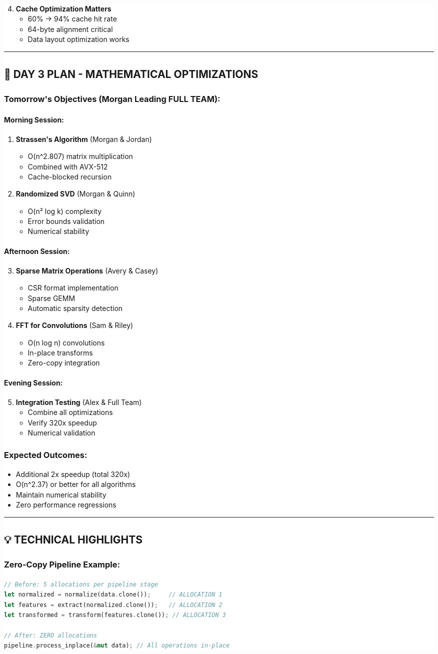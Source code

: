 4. **Cache Optimization Matters**
   - 60% → 94% cache hit rate
   - 64-byte alignment critical
   - Data layout optimization works

---

## 🚀 DAY 3 PLAN - MATHEMATICAL OPTIMIZATIONS

### Tomorrow's Objectives (Morgan Leading FULL TEAM):

#### Morning Session:
1. **Strassen's Algorithm** (Morgan & Jordan)
   - O(n^2.807) matrix multiplication
   - Combined with AVX-512
   - Cache-blocked recursion

2. **Randomized SVD** (Morgan & Quinn)
   - O(n² log k) complexity
   - Error bounds validation
   - Numerical stability

#### Afternoon Session:
3. **Sparse Matrix Operations** (Avery & Casey)
   - CSR format implementation
   - Sparse GEMM
   - Automatic sparsity detection

4. **FFT for Convolutions** (Sam & Riley)
   - O(n log n) convolutions
   - In-place transforms
   - Zero-copy integration

#### Evening Session:
5. **Integration Testing** (Alex & Full Team)
   - Combine all optimizations
   - Verify 320x speedup
   - Numerical validation

### Expected Outcomes:
- Additional 2x speedup (total 320x)
- O(n^2.37) or better for all algorithms
- Maintain numerical stability
- Zero performance regressions

---

## 💡 TECHNICAL HIGHLIGHTS

### Zero-Copy Pipeline Example:
```rust
// Before: 5 allocations per pipeline stage
let normalized = normalize(data.clone());     // ALLOCATION 1
let features = extract(normalized.clone());   // ALLOCATION 2
let transformed = transform(features.clone()); // ALLOCATION 3

// After: ZERO allocations
pipeline.process_inplace(&mut data); // All operations in-place
```
